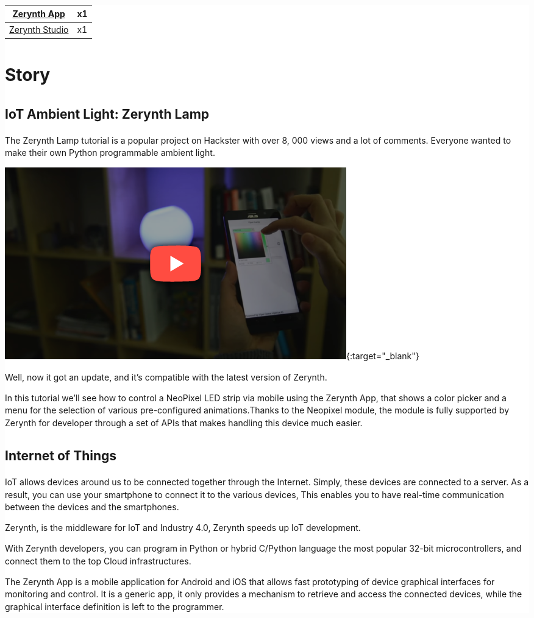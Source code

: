 | [Zerynth App](https://www.hackster.io/zerynth/products/zerynth-app?ref=project-88ea95)    | x1 |
|----------------|----|
| [Zerynth Studio](https://www.zerynth.com/zos/) | x1 |

# Story

## IoT Ambient Light: Zerynth Lamp

The Zerynth Lamp tutorial is a popular project on Hackster with over 8, 000 views and a lot of comments. Everyone wanted to make their own Python programmable ambient light.

[![](img/video-thumbnail-ambient.png)](https://www.youtube.com/watch?v=KMjvH_d8PeQ "Video Title"){:target="_blank"}

Well, now it got an update, and it’s compatible with the latest version of Zerynth.

In this tutorial we’ll see how to control a NeoPixel LED strip via mobile using the Zerynth App, that shows a color picker and a menu for the selection of various pre-configured animations.Thanks to the Neopixel module, the module is fully supported by Zerynth for developer through a set of APIs that makes handling this device much easier.

## Internet of Things

IoT allows devices around us to be connected together through the Internet. Simply, these devices are connected to a server. As a result, you can use your smartphone to connect it to the various devices, This enables you to have real-time communication between the devices and the smartphones.

Zerynth, is the middleware for IoT and Industry 4.0, Zerynth speeds up IoT development.

With Zerynth developers, you can program in Python or hybrid C/Python language the most popular 32-bit microcontrollers, and connect them to the top Cloud infrastructures.

The Zerynth App is a mobile application for Android and iOS that allows fast prototyping of device graphical interfaces for monitoring and control. It is a generic app, it only provides a mechanism to retrieve and access the connected devices, while the graphical interface definition is left to the programmer.
